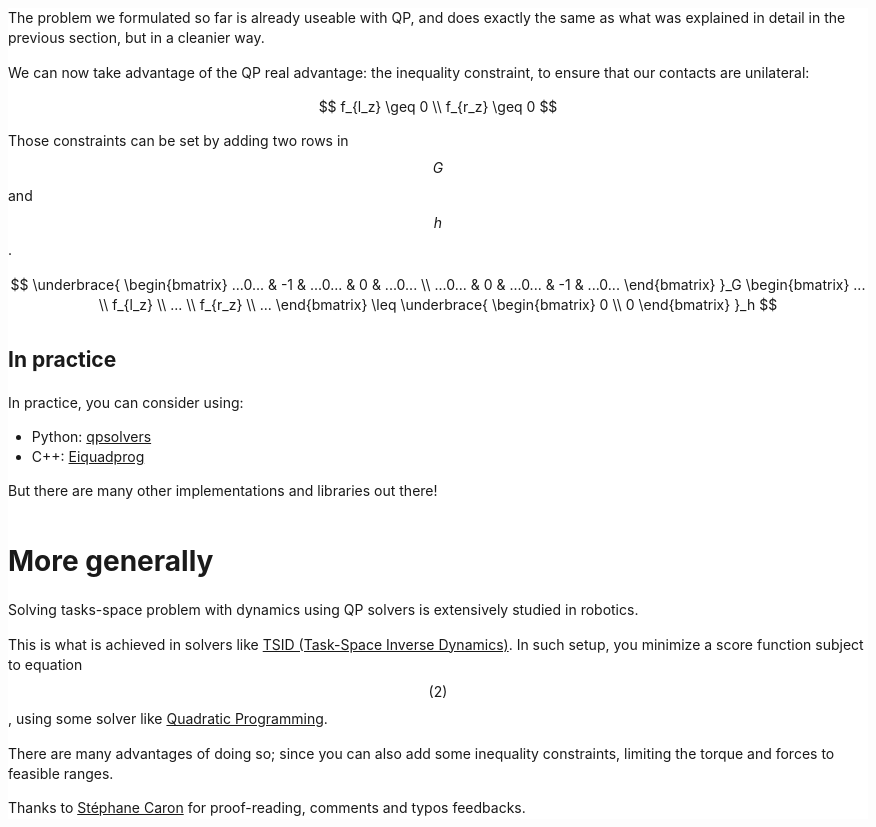 The problem we formulated so far is already useable with QP, and does exactly the same as what was explained in detail
in the previous section, but in a cleanier way.

We can now take advantage of the QP real advantage: the inequality constraint, to ensure that our contacts are
unilateral:

$$
f_{l_z} \geq 0 \\
f_{r_z} \geq 0
$$

Those constraints can be set by adding two rows in $$G$$ and $$h$$.

$$
\underbrace{
\begin{bmatrix}
...0... & -1 & ...0... & 0 & ...0... \\
...0... & 0 & ...0... & -1 & ...0...
\end{bmatrix}
}_G
\begin{bmatrix}
... \\
f_{l_z} \\
... \\
f_{r_z} \\
...
\end{bmatrix}
\leq
\underbrace{
\begin{bmatrix}
0 \\
0
\end{bmatrix}
}_h
$$

## In practice

In practice, you can consider using:

* Python: [qpsolvers](https://pypi.org/project/qpsolvers/)
* C++: [Eiquadprog](https://github.com/stack-of-tasks/eiquadprog)

But there are many other implementations and libraries out there!

# More generally

Solving tasks-space problem with dynamics using QP solvers is extensively studied in robotics.

This is what is achieved in solvers like [TSID (Task-Space Inverse Dynamics)](https://github.com/stack-of-tasks/tsid).
In such setup, you minimize a score function subject to equation $$(2)$$, using some solver like [Quadratic
Programming](https://en.wikipedia.org/wiki/Quadratic_programming).

There are many advantages of doing so; since you can also add some inequality constraints, limiting the torque
and forces to feasible ranges.

Thanks to [Stéphane Caron](https://scaron.info/) for proof-reading, comments and typos feedbacks.